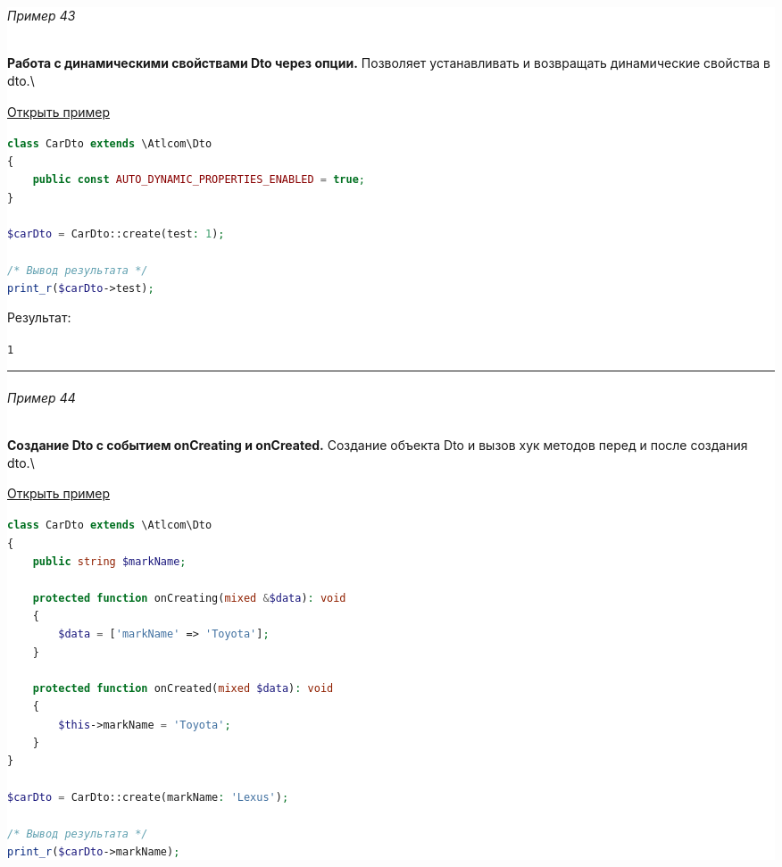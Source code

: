 
###### Пример 43

**Работа с динамическими свойствами Dto через опции.**
Позволяет устанавливать и возвращать динамические свойства в dto.\

[Открыть пример](../tests/Examples/Example43/Example43Test.php)

```php
class CarDto extends \Atlcom\Dto
{
	public const AUTO_DYNAMIC_PROPERTIES_ENABLED = true;
}

$carDto = CarDto::create(test: 1);

/* Вывод результата */
print_r($carDto->test);
```

Результат:

```text
1
```

---

###### Пример 44

**Создание Dto с событием onCreating и onCreated.**
Создание объекта Dto и вызов хук методов перед и после создания dto.\

[Открыть пример](../tests/Examples/Example44/Example44Test.php)

```php
class CarDto extends \Atlcom\Dto
{
	public string $markName;

	protected function onCreating(mixed &$data): void
	{
		$data = ['markName' => 'Toyota'];
	}

	protected function onCreated(mixed $data): void
	{
		$this->markName = 'Toyota';
	}
}

$carDto = CarDto::create(markName: 'Lexus');

/* Вывод результата */
print_r($carDto->markName);
```
